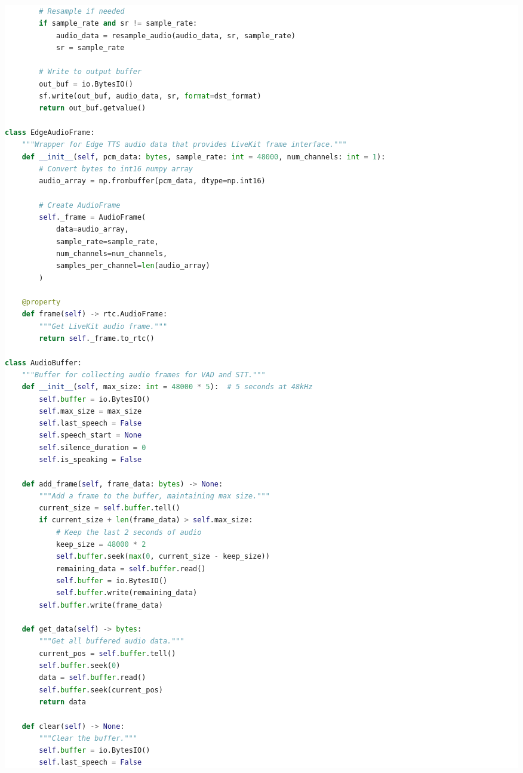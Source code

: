 ```py
        # Resample if needed
        if sample_rate and sr != sample_rate:
            audio_data = resample_audio(audio_data, sr, sample_rate)
            sr = sample_rate
            
        # Write to output buffer
        out_buf = io.BytesIO()
        sf.write(out_buf, audio_data, sr, format=dst_format)
        return out_buf.getvalue()

class EdgeAudioFrame:
    """Wrapper for Edge TTS audio data that provides LiveKit frame interface."""
    def __init__(self, pcm_data: bytes, sample_rate: int = 48000, num_channels: int = 1):
        # Convert bytes to int16 numpy array
        audio_array = np.frombuffer(pcm_data, dtype=np.int16)
        
        # Create AudioFrame
        self._frame = AudioFrame(
            data=audio_array,
            sample_rate=sample_rate,
            num_channels=num_channels,
            samples_per_channel=len(audio_array)
        )
    
    @property
    def frame(self) -> rtc.AudioFrame:
        """Get LiveKit audio frame."""
        return self._frame.to_rtc()

class AudioBuffer:
    """Buffer for collecting audio frames for VAD and STT."""
    def __init__(self, max_size: int = 48000 * 5):  # 5 seconds at 48kHz
        self.buffer = io.BytesIO()
        self.max_size = max_size
        self.last_speech = False
        self.speech_start = None
        self.silence_duration = 0
        self.is_speaking = False

    def add_frame(self, frame_data: bytes) -> None:
        """Add a frame to the buffer, maintaining max size."""
        current_size = self.buffer.tell()
        if current_size + len(frame_data) > self.max_size:
            # Keep the last 2 seconds of audio
            keep_size = 48000 * 2
            self.buffer.seek(max(0, current_size - keep_size))
            remaining_data = self.buffer.read()
            self.buffer = io.BytesIO()
            self.buffer.write(remaining_data)
        self.buffer.write(frame_data)

    def get_data(self) -> bytes:
        """Get all buffered audio data."""
        current_pos = self.buffer.tell()
        self.buffer.seek(0)
        data = self.buffer.read()
        self.buffer.seek(current_pos)
        return data

    def clear(self) -> None:
        """Clear the buffer."""
        self.buffer = io.BytesIO()
        self.last_speech = False
```